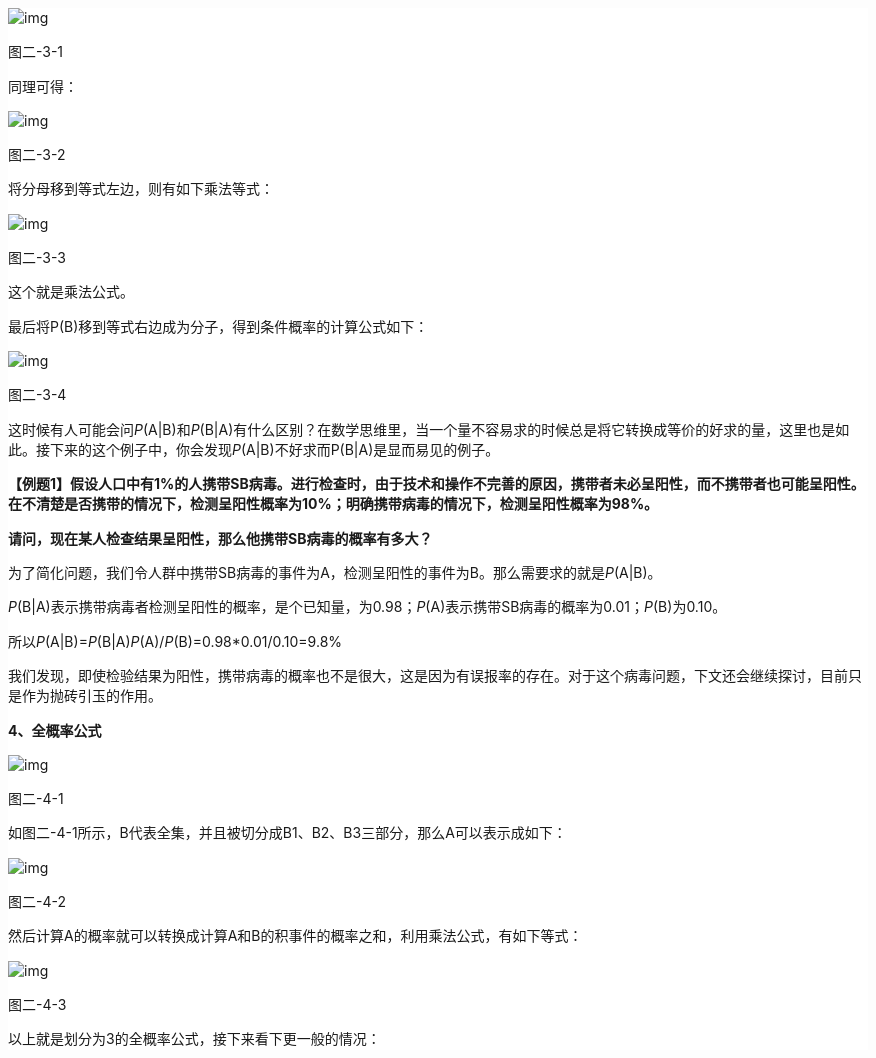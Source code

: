  ![img](https://img-blog.csdn.net/20180104214457147)

 图二-3-1

 同理可得：

 ![img](https://img-blog.csdn.net/20180104214722711)

 图二-3-2

 将分母移到等式左边，则有如下乘法等式：

 ![img](https://img-blog.csdn.net/20180104215041787)

 图二-3-3

 这个就是乘法公式。

 最后将P(B)移到等式右边成为分子，得到条件概率的计算公式如下：

 ![img](https://img-blog.csdn.net/20180104215219289)

 图二-3-4

 这时候有人可能会问*P*(A|B)和*P*(B|A)有什么区别？在数学思维里，当一个量不容易求的时候总是将它转换成等价的好求的量，这里也是如此。接下来的这个例子中，你会发现*P*(A|B)不好求而P(B|A)是显而易见的例子。

 **【例题1】假设人口中有1%的人携带SB病毒。进行检查时，由于技术和操作不完善的原因，携带者未必呈阳性，而不携带者也可能呈阳性。在不清楚是否携带的情况下，检测呈阳性概率为10%；明确携带病毒的情况下，检测呈阳性概率为98%。**

 **请问，现在某人检查结果呈阳性，那么他携带SB病毒的概率有多大？**

 为了简化问题，我们令人群中携带SB病毒的事件为A，检测呈阳性的事件为B。那么需要求的就是*P*(A|B)。

 *P*(B|A)表示携带病毒者检测呈阳性的概率，是个已知量，为0.98；*P*(A)表示携带SB病毒的概率为0.01；*P*(B)为0.10。

 所以*P*(A|B)=*P*(B|A)*P*(A)/*P*(B)=0.98*0.01/0.10=9.8%

 我们发现，即使检验结果为阳性，携带病毒的概率也不是很大，这是因为有误报率的存在。对于这个病毒问题，下文还会继续探讨，目前只是作为抛砖引玉的作用。

 **4、全概率公式**

 ![img](https://img-blog.csdn.net/20180104215647006)

 图二-4-1

 如图二-4-1所示，B代表全集，并且被切分成B1、B2、B3三部分，那么A可以表示成如下：

 ![img](https://img-blog.csdn.net/20180104215723499)

 图二-4-2

 然后计算A的概率就可以转换成计算A和B的积事件的概率之和，利用乘法公式，有如下等式：

 ![img](https://img-blog.csdn.net/20180104220011869)

 图二-4-3

 以上就是划分为3的全概率公式，接下来看下更一般的情况：
